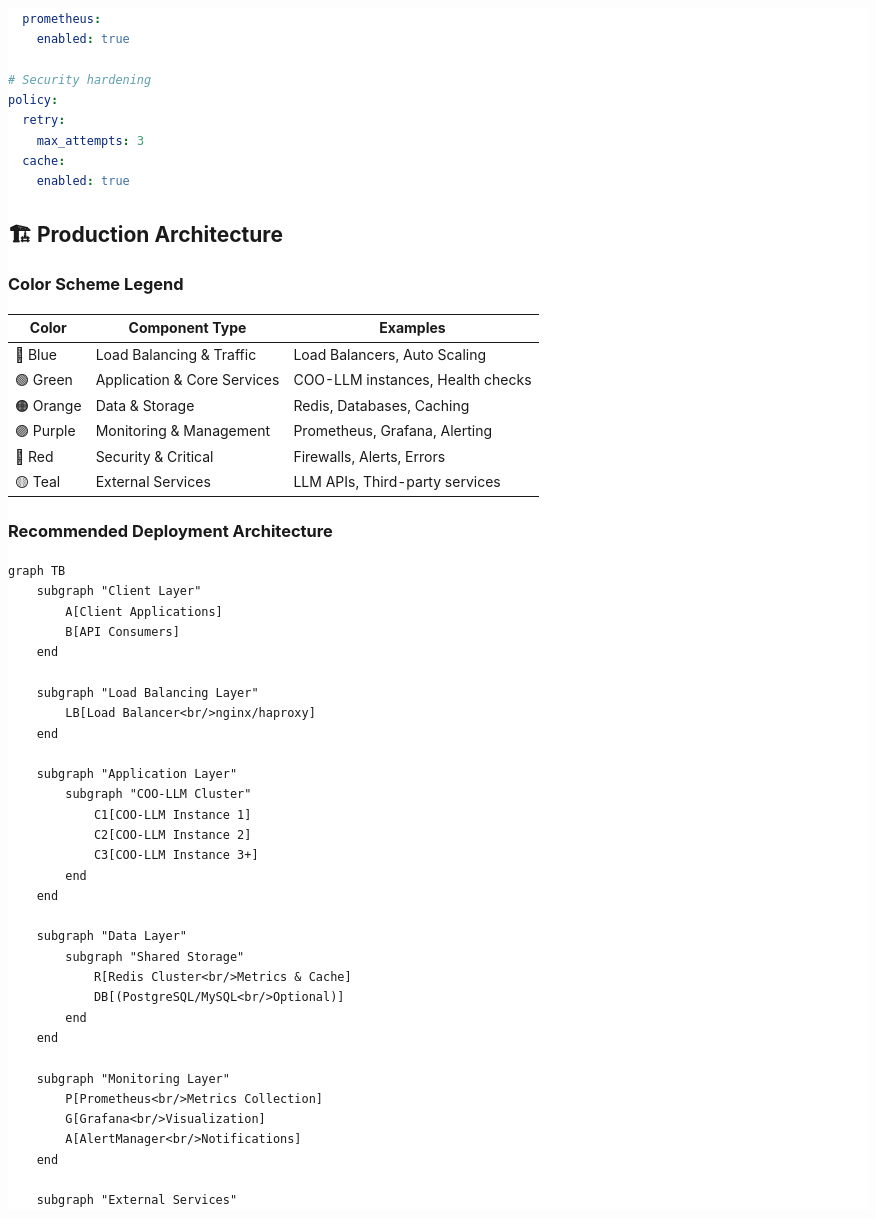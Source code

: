 ```yaml
  prometheus:
    enabled: true

# Security hardening
policy:
  retry:
    max_attempts: 3
  cache:
    enabled: true
```

## 🏗️ Production Architecture

### Color Scheme Legend

| Color | Component Type | Examples |
|-------|----------------|----------|
| 🔵 Blue | Load Balancing & Traffic | Load Balancers, Auto Scaling |
| 🟢 Green | Application & Core Services | COO-LLM instances, Health checks |
| 🟠 Orange | Data & Storage | Redis, Databases, Caching |
| 🟣 Purple | Monitoring & Management | Prometheus, Grafana, Alerting |
| 🔴 Red | Security & Critical | Firewalls, Alerts, Errors |
| 🟡 Teal | External Services | LLM APIs, Third-party services |

### Recommended Deployment Architecture

```mermaid
graph TB
    subgraph "Client Layer"
        A[Client Applications]
        B[API Consumers]
    end

    subgraph "Load Balancing Layer"
        LB[Load Balancer<br/>nginx/haproxy]
    end

    subgraph "Application Layer"
        subgraph "COO-LLM Cluster"
            C1[COO-LLM Instance 1]
            C2[COO-LLM Instance 2]
            C3[COO-LLM Instance 3+]
        end
    end

    subgraph "Data Layer"
        subgraph "Shared Storage"
            R[Redis Cluster<br/>Metrics & Cache]
            DB[(PostgreSQL/MySQL<br/>Optional)]
        end
    end

    subgraph "Monitoring Layer"
        P[Prometheus<br/>Metrics Collection]
        G[Grafana<br/>Visualization]
        A[AlertManager<br/>Notifications]
    end

    subgraph "External Services"
```